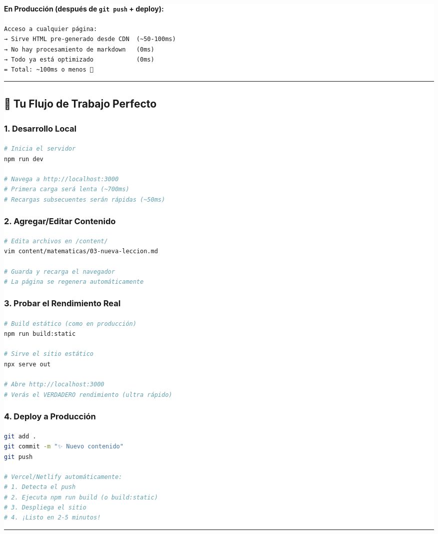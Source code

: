 #### En Producción (después de `git push` + deploy):
```
Acceso a cualquier página:
→ Sirve HTML pre-generado desde CDN  (~50-100ms)
→ No hay procesamiento de markdown   (0ms)
→ Todo ya está optimizado            (0ms)
= Total: ~100ms o menos 🚀
```

---

## 🚀 Tu Flujo de Trabajo Perfecto

### 1. **Desarrollo Local**
```bash
# Inicia el servidor
npm run dev

# Navega a http://localhost:3000
# Primera carga será lenta (~700ms)
# Recargas subsecuentes serán rápidas (~50ms)
```

### 2. **Agregar/Editar Contenido**
```bash
# Edita archivos en /content/
vim content/matematicas/03-nueva-leccion.md

# Guarda y recarga el navegador
# La página se regenera automáticamente
```

### 3. **Probar el Rendimiento Real**
```bash
# Build estático (como en producción)
npm run build:static

# Sirve el sitio estático
npx serve out

# Abre http://localhost:3000
# Verás el VERDADERO rendimiento (ultra rápido)
```

### 4. **Deploy a Producción**
```bash
git add .
git commit -m "✨ Nuevo contenido"
git push

# Vercel/Netlify automáticamente:
# 1. Detecta el push
# 2. Ejecuta npm run build (o build:static)
# 3. Despliega el sitio
# 4. ¡Listo en 2-5 minutos!
```

---